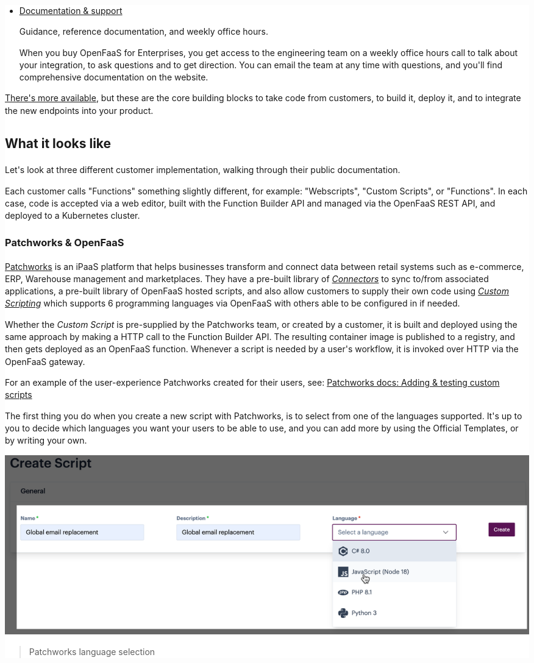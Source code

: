 * [Documentation & support](https://www.openfaas.com/support/)

    Guidance, reference documentation, and weekly office hours.

    When you buy OpenFaaS for Enterprises, you get access to the engineering team on a weekly office hours call to talk about your integration, to ask questions and to get direction. You can email the team at any time with questions, and you'll find comprehensive documentation on the website.

[There's more available](https://docs.openfaas.com/openfaas-pro/introduction/), but these are the core building blocks to take code from customers, to build it, deploy it, and to integrate the new endpoints into your product.

## What it looks like

Let's look at three different customer implementation, walking through their public documentation.

Each customer calls "Functions" something slightly different, for example: "Webscripts", "Custom Scripts", or "Functions". In each case, code is accepted via a web editor, built with the Function Builder API and managed via the OpenFaaS REST API, and deployed to a Kubernetes cluster.

### Patchworks & OpenFaaS

[Patchworks](https://www.wearepatchworks.com/) is an iPaaS platform that helps businesses transform and connect data between retail systems such as e-commerce, ERP, Warehouse management and marketplaces. They have a pre-built library of [*Connectors*](https://doc.wearepatchworks.com/product-documentation/connectors-and-instances/connectors-and-instances-introduction#connectors) to sync to/from associated applications, a pre-built library of OpenFaaS hosted scripts, and also allow customers to supply their own code using *[Custom Scripting](https://doc.wearepatchworks.com/product-documentation/developer-hub/custom-scripting)* which supports 6 programming languages via OpenFaaS with others able to be configured in if needed. 

Whether the *Custom Script* is pre-supplied by the Patchworks team, or created by a customer, it is built and deployed using the same approach by making a HTTP call to the Function Builder API. The resulting container image is published to a registry, and then gets deployed as an OpenFaaS function. Whenever a script is needed by a user's workflow, it is invoked over HTTP via the OpenFaaS gateway.

For an example of the user-experience Patchworks created for their users, see: [Patchworks docs: Adding & testing custom scripts](https://doc.wearepatchworks.com/product-documentation/developer-hub/custom-scripting/adding-and-testing-custom-scripts#creating-a-new-script)

The first thing you do when you create a new script with Patchworks, is to select from one of the languages supported. It's up to you to decide which languages you want your users to be able to use, and you can add more by using the Official Templates, or by writing your own.

![Patchworks language selection](/images/2024-08-faas-capability/patchworks-lang.png)
> Patchworks language selection

